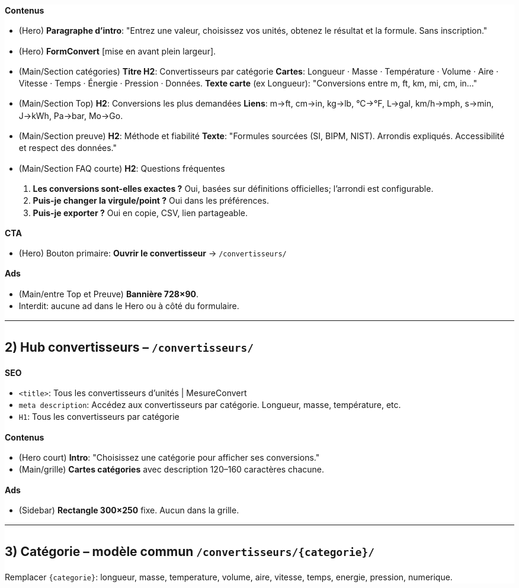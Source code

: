 **Contenus**

* (Hero) **Paragraphe d’intro**: "Entrez une valeur, choisissez vos unités, obtenez le résultat et la formule. Sans inscription."
* (Hero) **FormConvert** \[mise en avant plein largeur].
* (Main/Section catégories) **Titre H2**: Convertisseurs par catégorie
  **Cartes**: Longueur · Masse · Température · Volume · Aire · Vitesse · Temps · Énergie · Pression · Données.
  **Texte carte** (ex Longueur): "Conversions entre m, ft, km, mi, cm, in…"
* (Main/Section Top) **H2**: Conversions les plus demandées
  **Liens**: m→ft, cm→in, kg→lb, °C→°F, L→gal, km/h→mph, s→min, J→kWh, Pa→bar, Mo→Go.
* (Main/Section preuve) **H2**: Méthode et fiabilité
  **Texte**: "Formules sourcées (SI, BIPM, NIST). Arrondis expliqués. Accessibilité et respect des données."
* (Main/Section FAQ courte) **H2**: Questions fréquentes

  1. **Les conversions sont-elles exactes ?** Oui, basées sur définitions officielles; l’arrondi est configurable.
  2. **Puis-je changer la virgule/point ?** Oui dans les préférences.
  3. **Puis-je exporter ?** Oui en copie, CSV, lien partageable.

**CTA**

* (Hero) Bouton primaire: **Ouvrir le convertisseur** → `/convertisseurs/`

**Ads**

* (Main/entre Top et Preuve) **Bannière 728×90**.
* Interdit: aucune ad dans le Hero ou à côté du formulaire.

---

## 2) Hub convertisseurs – `/convertisseurs/`

**SEO**

* `<title>`: Tous les convertisseurs d’unités | MesureConvert
* `meta description`: Accédez aux convertisseurs par catégorie. Longueur, masse, température, etc.
* `H1`: Tous les convertisseurs par catégorie

**Contenus**

* (Hero court) **Intro**: "Choisissez une catégorie pour afficher ses conversions."
* (Main/grille) **Cartes catégories** avec description 120–160 caractères chacune.

**Ads**

* (Sidebar) **Rectangle 300×250** fixe. Aucun dans la grille.

---

## 3) Catégorie – modèle commun `/convertisseurs/{categorie}/`

Remplacer `{categorie}`: longueur, masse, temperature, volume, aire, vitesse, temps, energie, pression, numerique.
